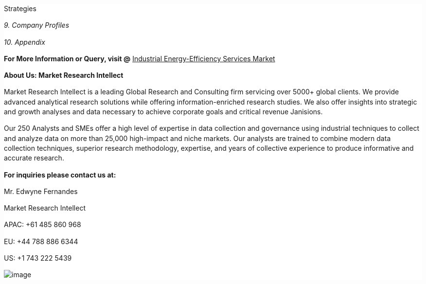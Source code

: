 Strategies</span></em></li></ul><p><em><span class="font-[700]">9. Company Profiles</span></em></p><p><em><span class="font-[700]">10. Appendix</span></em></p><p><span class="font-[700]"><strong>For More Information or Query, visit&nbsp;@</strong>&nbsp;</span><span class="font-[700]"><a href="https://www.marketresearchintellect.com/product/industrial-energy-efficiency-services-market/?utm_source=Linkedin&utm_medium828" target="_blank" data-tracking-control-name="article-ssr-frontend-pulse_little-text-block" data-tracking-will-navigate="" data-test-link="">Industrial Energy-Efficiency Services Market</a></span></p><p><strong><span class="font-[700]">About Us: Market Research Intellect</span></strong></p><p><span class="">Market Research Intellect is a leading Global Research and Consulting firm servicing over 5000+ global clients. We provide advanced analytical research solutions while offering information-enriched research studies.&nbsp;</span>We also offer insights into strategic and growth analyses and data necessary to achieve corporate goals and critical revenue Janisions.</p><p><span class="">Our 250 Analysts and SMEs offer a high level of expertise in data collection and governance using industrial techniques to collect and analyze data on more than 25,000 high-impact and niche markets. Our analysts are trained to combine modern data collection techniques, superior research methodology, expertise, and years of collective experience to produce informative and accurate research.</span></p><p><strong>For inquiries please contact us at:</strong></p><p>Mr. Edwyne Fernandes</p><p>Market Research Intellect</p><p>APAC: +61 485 860 968</p><p>EU: +44 788 886 6344</p><p>US: +1 743 222 5439</p>
![image](https://github.com/user-attachments/assets/06c234fd-0243-4c8d-960e-f2956fa840e5)
